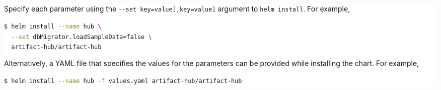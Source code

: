 
Specify each parameter using the `--set key=value[,key=value]` argument to `helm install`. For example,

```bash
$ helm install --name hub \
  --set dbMigrator.loadSampleData=false \
  artifact-hub/artifact-hub
```

Alternatively, a YAML file that specifies the values for the parameters can be provided while installing the chart. For example,

```bash
$ helm install --name hub -f values.yaml artifact-hub/artifact-hub
```
